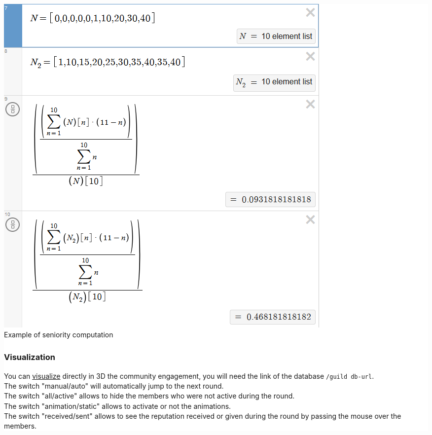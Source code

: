 ![Formula seniority](seniority.png?raw=true "Formula seniority")  
Example of seniority computation

### Visualization

You can [visualize](https://demeter-visualization.herokuapp.com/) directly in 3D the community engagement, you will need the link of the database `/guild db-url`.  
The switch "manual/auto" will automatically jump to the next round.  
The switch "all/active" allows to hide the members who were not active during the round.  
The switch "animation/static" allows to activate or not the animations.  
The switch "received/sent" allows to see the reputation received or given during the round by passing the mouse over the members.  